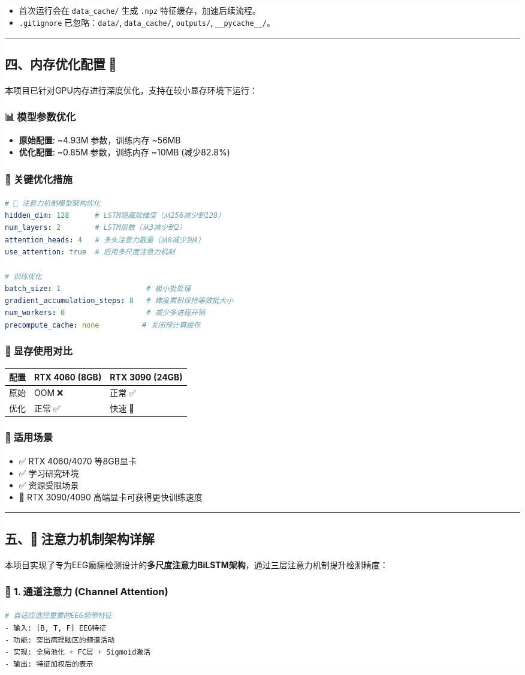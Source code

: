 - 首次运行会在 `data_cache/` 生成 `.npz` 特征缓存，加速后续流程。
- `.gitignore` 已忽略：`data/`, `data_cache/`, `outputs/`, `__pycache__/`。

---

## 四、内存优化配置 🚀

本项目已针对GPU内存进行深度优化，支持在较小显存环境下运行：

### 📊 **模型参数优化**
- **原始配置**: ~4.93M 参数，训练内存 ~56MB
- **优化配置**: ~0.85M 参数，训练内存 ~10MB (减少82.8%)

### 🔧 **关键优化措施**
```yaml
# 🧠 注意力机制模型架构优化
hidden_dim: 128      # LSTM隐藏层维度（从256减少到128）
num_layers: 2        # LSTM层数（从3减少到2）
attention_heads: 4   # 多头注意力数量（从8减少到4）
use_attention: true  # 启用多尺度注意力机制

# 训练优化
batch_size: 1                    # 极小批处理
gradient_accumulation_steps: 8   # 梯度累积保持等效批大小
num_workers: 0                   # 减少多进程开销
precompute_cache: none          # 关闭预计算缓存
```

### 💾 **显存使用对比**
| 配置 | RTX 4060 (8GB) | RTX 3090 (24GB) |
|------|----------------|------------------|
| 原始 | OOM ❌ | 正常 ✅ |
| 优化 | 正常 ✅ | 快速 🚀 |

### 🎯 **适用场景**
- ✅ RTX 4060/4070 等8GB显卡
- ✅ 学习研究环境
- ✅ 资源受限场景
- 🚀 RTX 3090/4090 高端显卡可获得更快训练速度

---

## 五、🧠 注意力机制架构详解

本项目实现了专为EEG癫痫检测设计的**多尺度注意力BiLSTM架构**，通过三层注意力机制提升检测精度：

### 📡 **1. 通道注意力 (Channel Attention)**
```python
# 自适应选择重要的EEG频带特征
- 输入: [B, T, F] EEG特征
- 功能: 突出病理脑区的频谱活动
- 实现: 全局池化 + FC层 + Sigmoid激活
- 输出: 特征加权后的表示
```
